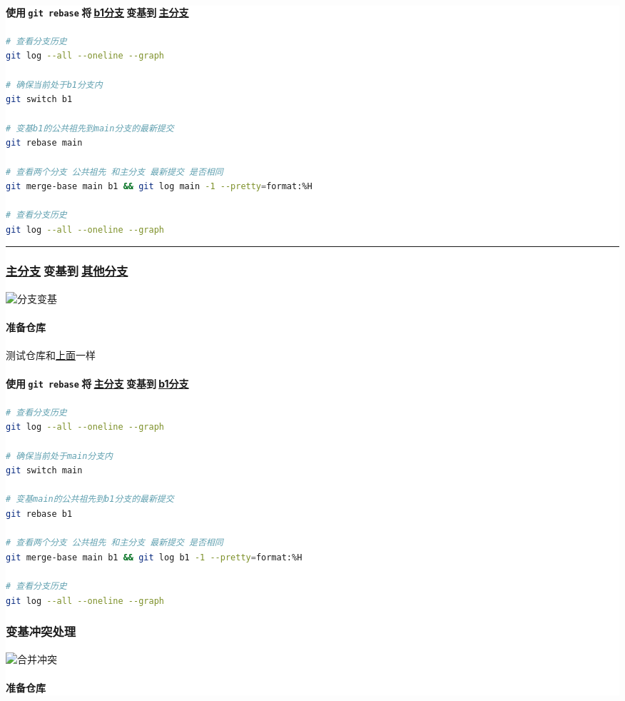 #### 使用 `git rebase` 将 <u>b1分支</u> 变基到 <u>主分支</u>

```bash
# 查看分支历史
git log --all --oneline --graph

# 确保当前处于b1分支内
git switch b1

# 变基b1的公共祖先到main分支的最新提交
git rebase main

# 查看两个分支 公共祖先 和主分支 最新提交 是否相同
git merge-base main b1 && git log main -1 --pretty=format:%H

# 查看分支历史
git log --all --oneline --graph
```

---

### <u>主分支</u> 变基到 <u>其他分支</u>

![分支变基](/img/git/git-main-rebase-other.drawio.png)

#### 准备仓库

测试仓库和[上面](#准备仓库-3)一样

#### 使用 `git rebase` 将 <u>主分支</u> 变基到 <u>b1分支</u>

```bash
# 查看分支历史
git log --all --oneline --graph

# 确保当前处于main分支内
git switch main

# 变基main的公共祖先到b1分支的最新提交
git rebase b1

# 查看两个分支 公共祖先 和主分支 最新提交 是否相同
git merge-base main b1 && git log b1 -1 --pretty=format:%H

# 查看分支历史
git log --all --oneline --graph
```

### 变基冲突处理

![合并冲突](/img/git/git-rebase-conflicts.drawio.png)

#### 准备仓库
